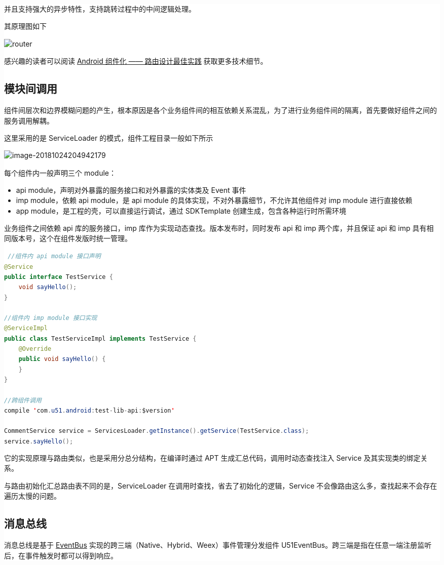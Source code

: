 并且支持强大的异步特性，支持跳转过程中的中间逻辑处理。

其原理图如下

![router](https://ws2.sinaimg.cn/large/006tNbRwly1fwrpnhjehsj31ju0uewka.jpg)

感兴趣的读者可以阅读 [Android 组件化 —— 路由设计最佳实践](https://www.jianshu.com/p/8a3eeeaf01e8) 获取更多技术细节。

## 模块间调用

组件间层次和边界模糊问题的产生，根本原因是各个业务组件间的相互依赖关系混乱，为了进行业务组件间的隔离，首先要做好组件之间的服务调用解耦。

这里采用的是 ServiceLoader 的模式，组件工程目录一般如下所示

![image-20181024204942179](https://ws1.sinaimg.cn/large/006tNbRwly1fwrpnfmr75j30bs052glm.jpg)

每个组件内一般声明三个 module：

- api module，声明对外暴露的服务接口和对外暴露的实体类及 Event 事件
- imp module，依赖 api module，是 api module 的具体实现，不对外暴露细节，不允许其他组件对 imp module 进行直接依赖
- app module，是工程的壳，可以直接运行调试，通过 SDKTemplate 创建生成，包含各种运行时所需环境

业务组件之间依赖 api 库的服务接口，imp 库作为实现动态查找。版本发布时，同时发布 api 和 imp 两个库，并且保证 api 和 imp 具有相同版本号，这个在组件发版时统一管理。

```java
 //组件内 api module 接口声明
@Service
public interface TestService {
    void sayHello();
}

//组件内 imp module 接口实现
@ServiceImpl
public class TestServiceImpl implements TestService {
    @Override
    public void sayHello() {
    }
}

//跨组件调用
compile 'com.u51.android:test-lib-api:$version'

CommentService service = ServicesLoader.getInstance().getService(TestService.class);
service.sayHello();
```

它的实现原理与路由类似，也是采用分总分结构，在编译时通过 APT 生成汇总代码，调用时动态查找注入 Service 及其实现类的绑定关系。

与路由初始化汇总路由表不同的是，ServiceLoader 在调用时查找，省去了初始化的逻辑，Service 不会像路由这么多，查找起来不会存在遍历太慢的问题。

## 消息总线

消息总线是基于 [EventBus](https://github.com/greenrobot/EventBus) 实现的跨三端（Native、Hybrid、Weex）事件管理分发组件 U51EventBus。跨三端是指在任意一端注册监听后，在事件触发时都可以得到响应。
